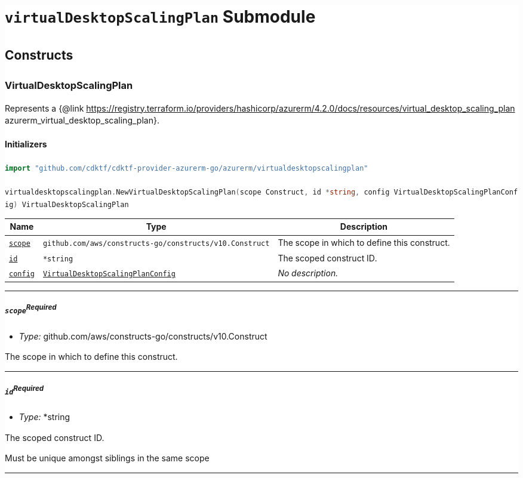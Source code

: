 # `virtualDesktopScalingPlan` Submodule <a name="`virtualDesktopScalingPlan` Submodule" id="@cdktf/provider-azurerm.virtualDesktopScalingPlan"></a>

## Constructs <a name="Constructs" id="Constructs"></a>

### VirtualDesktopScalingPlan <a name="VirtualDesktopScalingPlan" id="@cdktf/provider-azurerm.virtualDesktopScalingPlan.VirtualDesktopScalingPlan"></a>

Represents a {@link https://registry.terraform.io/providers/hashicorp/azurerm/4.2.0/docs/resources/virtual_desktop_scaling_plan azurerm_virtual_desktop_scaling_plan}.

#### Initializers <a name="Initializers" id="@cdktf/provider-azurerm.virtualDesktopScalingPlan.VirtualDesktopScalingPlan.Initializer"></a>

```go
import "github.com/cdktf/cdktf-provider-azurerm-go/azurerm/virtualdesktopscalingplan"

virtualdesktopscalingplan.NewVirtualDesktopScalingPlan(scope Construct, id *string, config VirtualDesktopScalingPlanConfig) VirtualDesktopScalingPlan
```

| **Name** | **Type** | **Description** |
| --- | --- | --- |
| <code><a href="#@cdktf/provider-azurerm.virtualDesktopScalingPlan.VirtualDesktopScalingPlan.Initializer.parameter.scope">scope</a></code> | <code>github.com/aws/constructs-go/constructs/v10.Construct</code> | The scope in which to define this construct. |
| <code><a href="#@cdktf/provider-azurerm.virtualDesktopScalingPlan.VirtualDesktopScalingPlan.Initializer.parameter.id">id</a></code> | <code>*string</code> | The scoped construct ID. |
| <code><a href="#@cdktf/provider-azurerm.virtualDesktopScalingPlan.VirtualDesktopScalingPlan.Initializer.parameter.config">config</a></code> | <code><a href="#@cdktf/provider-azurerm.virtualDesktopScalingPlan.VirtualDesktopScalingPlanConfig">VirtualDesktopScalingPlanConfig</a></code> | *No description.* |

---

##### `scope`<sup>Required</sup> <a name="scope" id="@cdktf/provider-azurerm.virtualDesktopScalingPlan.VirtualDesktopScalingPlan.Initializer.parameter.scope"></a>

- *Type:* github.com/aws/constructs-go/constructs/v10.Construct

The scope in which to define this construct.

---

##### `id`<sup>Required</sup> <a name="id" id="@cdktf/provider-azurerm.virtualDesktopScalingPlan.VirtualDesktopScalingPlan.Initializer.parameter.id"></a>

- *Type:* *string

The scoped construct ID.

Must be unique amongst siblings in the same scope

---